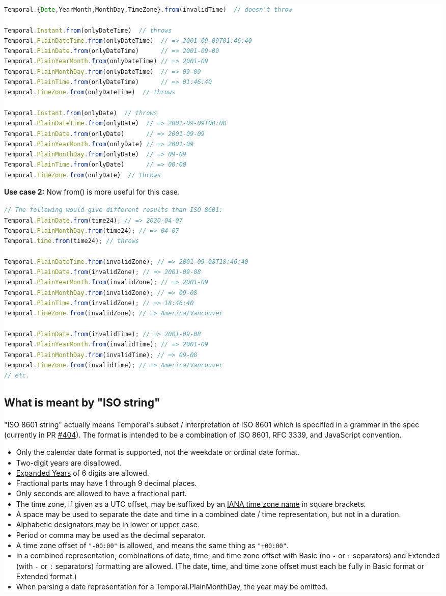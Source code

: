 ```javascript
Temporal.{Date,YearMonth,MonthDay,TimeZone}.from(invalidTime)  // doesn't throw

Temporal.Instant.from(onlyDateTime)  // throws
Temporal.PlainDateTime.from(onlyDateTime)  // => 2001-09-09T01:46:40
Temporal.PlainDate.from(onlyDateTime)      // => 2001-09-09
Temporal.PlainYearMonth.from(onlyDateTime) // => 2001-09
Temporal.PlainMonthDay.from(onlyDateTime)  // => 09-09
Temporal.PlainTime.from(onlyDateTime)      // => 01:46:40
Temporal.TimeZone.from(onlyDateTime)  // throws

Temporal.Instant.from(onlyDate)  // throws
Temporal.PlainDateTime.from(onlyDate)  // => 2001-09-09T00:00
Temporal.PlainDate.from(onlyDate)      // => 2001-09-09
Temporal.PlainYearMonth.from(onlyDate) // => 2001-09
Temporal.PlainMonthDay.from(onlyDate)  // => 09-09
Temporal.PlainTime.from(onlyDate)      // => 00:00
Temporal.TimeZone.from(onlyDate)  // throws
```

**Use case 2:** Now from() is more useful for this case.

```javascript
// The following would give different results than ISO 8601:
Temporal.PlainDate.from(time24); // => 2020-04-07
Temporal.PlainMonthDay.from(time24); // => 04-07
Temporal.time.from(time24); // throws

Temporal.PlainDateTime.from(invalidZone); // => 2001-09-08T18:46:40
Temporal.PlainDate.from(invalidZone); // => 2001-09-08
Temporal.PlainYearMonth.from(invalidZone); // => 2001-09
Temporal.PlainMonthDay.from(invalidZone); // => 09-08
Temporal.PlainTime.from(invalidZone); // => 18:46:40
Temporal.TimeZone.from(invalidZone); // => America/Vancouver

Temporal.PlainDate.from(invalidTime); // => 2001-09-08
Temporal.PlainYearMonth.from(invalidTime); // => 2001-09
Temporal.PlainMonthDay.from(invalidTime); // => 09-08
Temporal.TimeZone.from(invalidTime); // => America/Vancouver
// etc.
```

## What is meant by "ISO string"

"ISO 8601 string" actually means Temporal's subset / interpretation of ISO 8601 which is specified in a grammar in the spec (currently in PR [#404](https://github.com/tc39/proposal-temporal/pull/404)).
The format is intended to be a combination of ISO 8601, RFC 3339, and JavaScript convention.

- Only the calendar date format is supported, not the weekdate or ordinal date format.
- Two-digit years are disallowed.
- [Expanded Years](https://tc39.es/ecma262/#sec-expanded-years) of 6 digits are allowed.
- Fractional parts may have 1 through 9 decimal places.
- Only seconds are allowed to have a fractional part.
- The time zone, if given as a UTC offset, may be suffixed by an [IANA time zone name](https://www.iana.org/time-zones) in square brackets.
- A space may be used to separate the date and time in a combined date / time representation, but not in a duration.
- Alphabetic designators may be in lower or upper case.
- Period or comma may be used as the decimal separator.
- A time zone offset of `"-00:00"` is allowed, and means the same thing as `"+00:00"`.
- In a combined representation, combinations of date, time, and time zone offset with Basic (no `-` or `:` separators) and Extended (with `-` or `:` separators) formatting are allowed.
  (The date, time, and time zone offset must each be fully in Basic format or Extended format.)
- When parsing a date representation for a Temporal.PlainMonthDay, the year may be omitted.